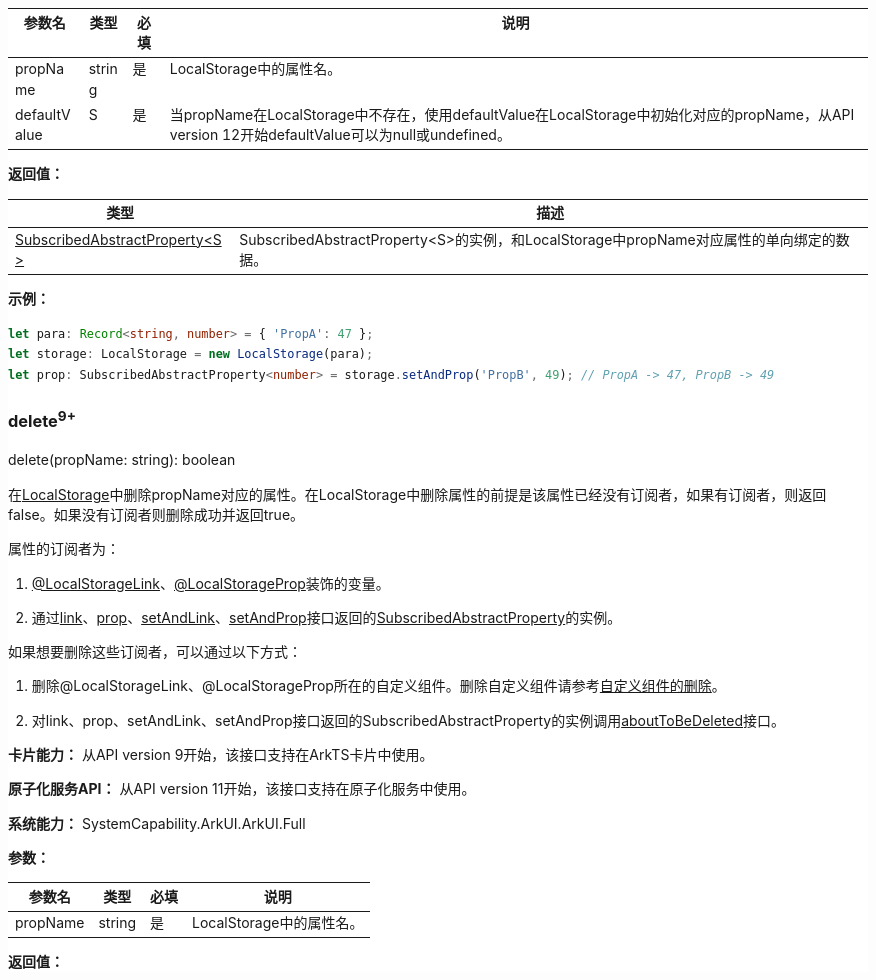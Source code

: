 | 参数名       | 类型   | 必填 | 说明                                                     |
| ------------ | ------ | ---- | ------------------------------------------------------------ |
| propName     | string | 是   | LocalStorage中的属性名。                                     |
| defaultValue | S      | 是   | 当propName在LocalStorage中不存在，使用defaultValue在LocalStorage中初始化对应的propName，从API version 12开始defaultValue可以为null或undefined。 |

**返回值：**

| 类型                                | 描述                                                         |
| ----------------------------------- | ------------------------------------------------------------ |
| [SubscribedAbstractProperty&lt;S&gt;](#subscribedabstractproperty) | SubscribedAbstractProperty&lt;S&gt;的实例，和LocalStorage中propName对应属性的单向绑定的数据。 |

**示例：**

```ts
let para: Record<string, number> = { 'PropA': 47 };
let storage: LocalStorage = new LocalStorage(para);
let prop: SubscribedAbstractProperty<number> = storage.setAndProp('PropB', 49); // PropA -> 47, PropB -> 49
```


### delete<sup>9+</sup>

delete(propName: string): boolean

在[LocalStorage](../../../quick-start/arkts-localstorage.md)中删除propName对应的属性。在LocalStorage中删除属性的前提是该属性已经没有订阅者，如果有订阅者，则返回false。如果没有订阅者则删除成功并返回true。

属性的订阅者为：

1. [\@LocalStorageLink](../../../quick-start/arkts-localstorage.md#localstoragelink)、[\@LocalStorageProp](../../../quick-start/arkts-localstorage.md#localstorageprop)装饰的变量。

2. 通过[link](#link9)、[prop](#prop9)、[setAndLink](#setandlink9)、[setAndProp](#setandprop9)接口返回的[SubscribedAbstractProperty](#subscribedabstractproperty)的实例。

如果想要删除这些订阅者，可以通过以下方式：

1. 删除\@LocalStorageLink、\@LocalStorageProp所在的自定义组件。删除自定义组件请参考[自定义组件的删除](../../../quick-start/arkts-page-custom-components-lifecycle.md#自定义组件的删除)。

2. 对link、prop、setAndLink、setAndProp接口返回的SubscribedAbstractProperty的实例调用[aboutToBeDeleted](#abouttobedeleted10)接口。

**卡片能力：** 从API version 9开始，该接口支持在ArkTS卡片中使用。

**原子化服务API：** 从API version 11开始，该接口支持在原子化服务中使用。

**系统能力：** SystemCapability.ArkUI.ArkUI.Full

**参数：**

| 参数名      | 类型     | 必填   | 说明               |
| -------- | ------ | ---- | ------------------ |
| propName | string | 是    | LocalStorage中的属性名。 |

**返回值：**
